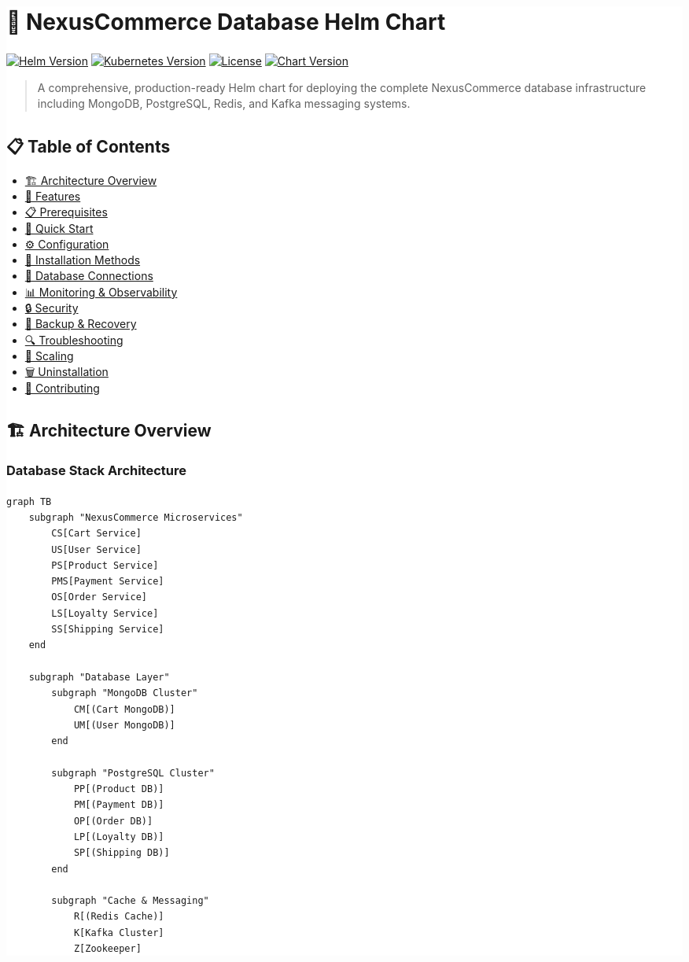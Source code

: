 # 🚀 NexusCommerce Database Helm Chart

[![Helm Version](https://img.shields.io/badge/Helm-v3.8+-blue.svg)](https://helm.sh/)
[![Kubernetes Version](https://img.shields.io/badge/Kubernetes-v1.20+-green.svg)](https://kubernetes.io/)
[![License](https://img.shields.io/badge/License-MIT-yellow.svg)](LICENSE)
[![Chart Version](https://img.shields.io/badge/Chart-v0.1.0-orange.svg)](Chart.yaml)

> A comprehensive, production-ready Helm chart for deploying the complete NexusCommerce database infrastructure including MongoDB, PostgreSQL, Redis, and Kafka messaging systems.

## 📋 Table of Contents

- [🏗️ Architecture Overview](#️-architecture-overview)
- [🎯 Features](#-features)
- [📋 Prerequisites](#-prerequisites)
- [🚀 Quick Start](#-quick-start)
- [⚙️ Configuration](#️-configuration)
- [🔧 Installation Methods](#-installation-methods)
- [🔗 Database Connections](#-database-connections)
- [📊 Monitoring & Observability](#-monitoring--observability)
- [🔒 Security](#-security)
- [💾 Backup & Recovery](#-backup--recovery)
- [🔍 Troubleshooting](#-troubleshooting)
- [🚀 Scaling](#-scaling)
- [🗑️ Uninstallation](#️-uninstallation)
- [🤝 Contributing](#-contributing)

## 🏗️ Architecture Overview

### Database Stack Architecture

```mermaid
graph TB
    subgraph "NexusCommerce Microservices"
        CS[Cart Service]
        US[User Service]
        PS[Product Service]
        PMS[Payment Service]
        OS[Order Service]
        LS[Loyalty Service]
        SS[Shipping Service]
    end
    
    subgraph "Database Layer"
        subgraph "MongoDB Cluster"
            CM[(Cart MongoDB)]
            UM[(User MongoDB)]
        end
        
        subgraph "PostgreSQL Cluster"
            PP[(Product DB)]
            PM[(Payment DB)]
            OP[(Order DB)]
            LP[(Loyalty DB)]
            SP[(Shipping DB)]
        end
        
        subgraph "Cache & Messaging"
            R[(Redis Cache)]
            K[Kafka Cluster]
            Z[Zookeeper]
```